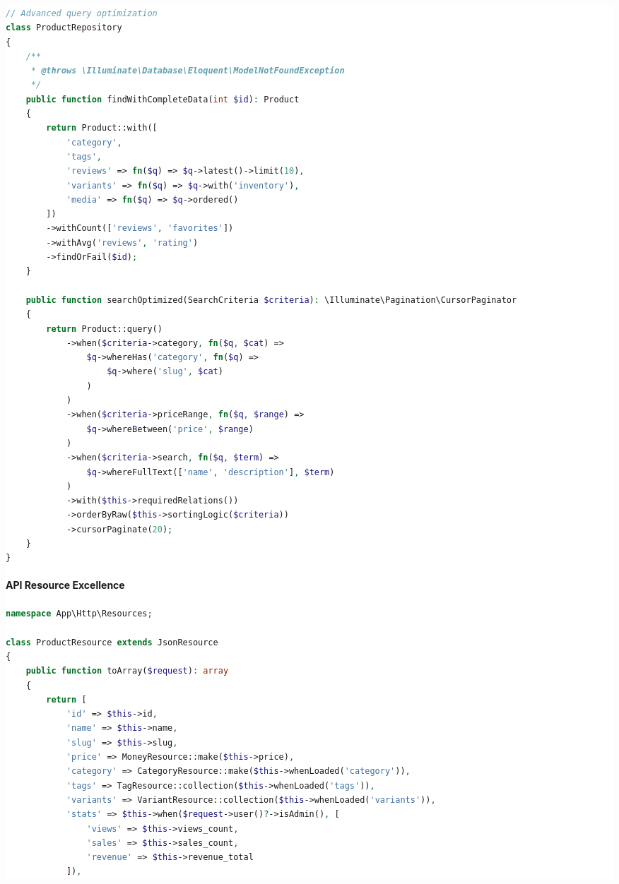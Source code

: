 ```php
// Advanced query optimization
class ProductRepository
{
    /**
     * @throws \Illuminate\Database\Eloquent\ModelNotFoundException
     */
    public function findWithCompleteData(int $id): Product
    {
        return Product::with([
            'category',
            'tags',
            'reviews' => fn($q) => $q->latest()->limit(10),
            'variants' => fn($q) => $q->with('inventory'),
            'media' => fn($q) => $q->ordered()
        ])
        ->withCount(['reviews', 'favorites'])
        ->withAvg('reviews', 'rating')
        ->findOrFail($id);
    }
    
    public function searchOptimized(SearchCriteria $criteria): \Illuminate\Pagination\CursorPaginator
    {
        return Product::query()
            ->when($criteria->category, fn($q, $cat) => 
                $q->whereHas('category', fn($q) => 
                    $q->where('slug', $cat)
                )
            )
            ->when($criteria->priceRange, fn($q, $range) =>
                $q->whereBetween('price', $range)
            )
            ->when($criteria->search, fn($q, $term) =>
                $q->whereFullText(['name', 'description'], $term)
            )
            ->with($this->requiredRelations())
            ->orderByRaw($this->sortingLogic($criteria))
            ->cursorPaginate(20);
    }
}
```

#### API Resource Excellence

```php
namespace App\Http\Resources;

class ProductResource extends JsonResource
{
    public function toArray($request): array
    {
        return [
            'id' => $this->id,
            'name' => $this->name,
            'slug' => $this->slug,
            'price' => MoneyResource::make($this->price),
            'category' => CategoryResource::make($this->whenLoaded('category')),
            'tags' => TagResource::collection($this->whenLoaded('tags')),
            'variants' => VariantResource::collection($this->whenLoaded('variants')),
            'stats' => $this->when($request->user()?->isAdmin(), [
                'views' => $this->views_count,
                'sales' => $this->sales_count,
                'revenue' => $this->revenue_total
            ]),
```